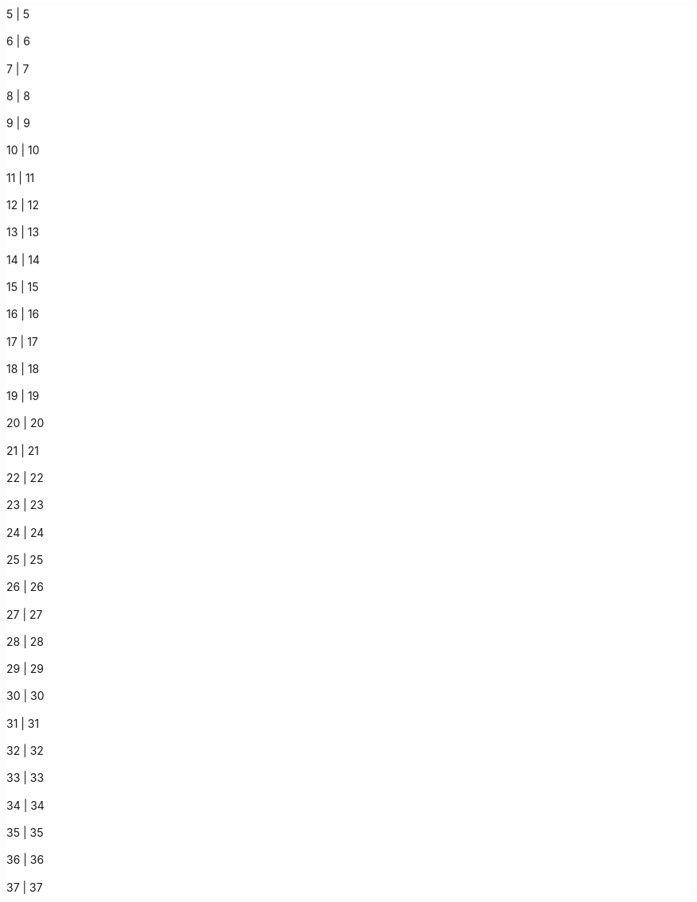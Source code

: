5                | 5

6                | 6

7                | 7

8                | 8

9                | 9

10                | 10

11                | 11

12                | 12

13                | 13

14                | 14

15                | 15

16                | 16

17                | 17

18                | 18

19                | 19

20                | 20

21                | 21

22                | 22

23                | 23

24                | 24

25                | 25

26                | 26

27                | 27

28                | 28

29                | 29

30                | 30

31                | 31

32                | 32

33                | 33

34                | 34

35                | 35

36                | 36

37                | 37
